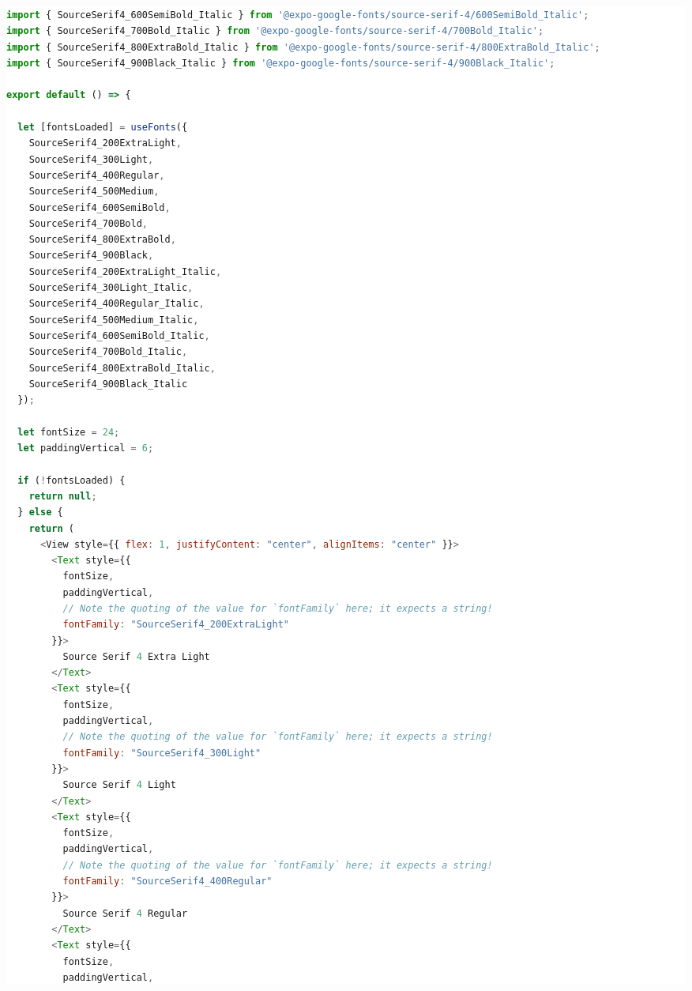 ```js
import { SourceSerif4_600SemiBold_Italic } from '@expo-google-fonts/source-serif-4/600SemiBold_Italic';
import { SourceSerif4_700Bold_Italic } from '@expo-google-fonts/source-serif-4/700Bold_Italic';
import { SourceSerif4_800ExtraBold_Italic } from '@expo-google-fonts/source-serif-4/800ExtraBold_Italic';
import { SourceSerif4_900Black_Italic } from '@expo-google-fonts/source-serif-4/900Black_Italic';

export default () => {

  let [fontsLoaded] = useFonts({
    SourceSerif4_200ExtraLight, 
    SourceSerif4_300Light, 
    SourceSerif4_400Regular, 
    SourceSerif4_500Medium, 
    SourceSerif4_600SemiBold, 
    SourceSerif4_700Bold, 
    SourceSerif4_800ExtraBold, 
    SourceSerif4_900Black, 
    SourceSerif4_200ExtraLight_Italic, 
    SourceSerif4_300Light_Italic, 
    SourceSerif4_400Regular_Italic, 
    SourceSerif4_500Medium_Italic, 
    SourceSerif4_600SemiBold_Italic, 
    SourceSerif4_700Bold_Italic, 
    SourceSerif4_800ExtraBold_Italic, 
    SourceSerif4_900Black_Italic
  });

  let fontSize = 24;
  let paddingVertical = 6;

  if (!fontsLoaded) {
    return null;
  } else {
    return (
      <View style={{ flex: 1, justifyContent: "center", alignItems: "center" }}>
        <Text style={{
          fontSize,
          paddingVertical,
          // Note the quoting of the value for `fontFamily` here; it expects a string!
          fontFamily: "SourceSerif4_200ExtraLight"
        }}>
          Source Serif 4 Extra Light
        </Text>
        <Text style={{
          fontSize,
          paddingVertical,
          // Note the quoting of the value for `fontFamily` here; it expects a string!
          fontFamily: "SourceSerif4_300Light"
        }}>
          Source Serif 4 Light
        </Text>
        <Text style={{
          fontSize,
          paddingVertical,
          // Note the quoting of the value for `fontFamily` here; it expects a string!
          fontFamily: "SourceSerif4_400Regular"
        }}>
          Source Serif 4 Regular
        </Text>
        <Text style={{
          fontSize,
          paddingVertical,
```